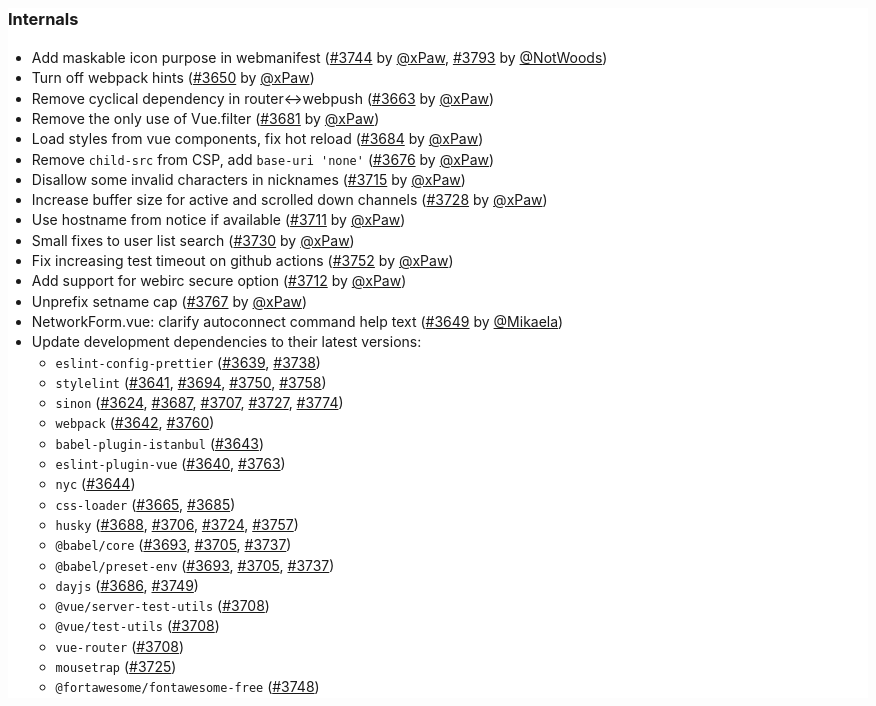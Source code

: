 ### Internals

- Add maskable icon purpose in webmanifest ([#3744](https://github.com/thelounge/thelounge/pull/3744) by [@xPaw](https://github.com/xPaw), [#3793](https://github.com/thelounge/thelounge/pull/3793) by [@NotWoods](https://github.com/NotWoods))
- Turn off webpack hints ([#3650](https://github.com/thelounge/thelounge/pull/3650) by [@xPaw](https://github.com/xPaw))
- Remove cyclical dependency in router<->webpush ([#3663](https://github.com/thelounge/thelounge/pull/3663) by [@xPaw](https://github.com/xPaw))
- Remove the only use of Vue.filter ([#3681](https://github.com/thelounge/thelounge/pull/3681) by [@xPaw](https://github.com/xPaw))
- Load styles from vue components, fix hot reload ([#3684](https://github.com/thelounge/thelounge/pull/3684) by [@xPaw](https://github.com/xPaw))
- Remove `child-src` from CSP, add `base-uri 'none'` ([#3676](https://github.com/thelounge/thelounge/pull/3676) by [@xPaw](https://github.com/xPaw))
- Disallow some invalid characters in nicknames ([#3715](https://github.com/thelounge/thelounge/pull/3715) by [@xPaw](https://github.com/xPaw))
- Increase buffer size for active and scrolled down channels ([#3728](https://github.com/thelounge/thelounge/pull/3728) by [@xPaw](https://github.com/xPaw))
- Use hostname from notice if available ([#3711](https://github.com/thelounge/thelounge/pull/3711) by [@xPaw](https://github.com/xPaw))
- Small fixes to user list search ([#3730](https://github.com/thelounge/thelounge/pull/3730) by [@xPaw](https://github.com/xPaw))
- Fix increasing test timeout on github actions ([#3752](https://github.com/thelounge/thelounge/pull/3752) by [@xPaw](https://github.com/xPaw))
- Add support for webirc secure option ([#3712](https://github.com/thelounge/thelounge/pull/3712) by [@xPaw](https://github.com/xPaw))
- Unprefix setname cap ([#3767](https://github.com/thelounge/thelounge/pull/3767) by [@xPaw](https://github.com/xPaw))
- NetworkForm.vue: clarify autoconnect command help text ([#3649](https://github.com/thelounge/thelounge/pull/3649) by [@Mikaela](https://github.com/Mikaela))
- Update development dependencies to their latest versions:
  - `eslint-config-prettier` ([#3639](https://github.com/thelounge/thelounge/pull/3639), [#3738](https://github.com/thelounge/thelounge/pull/3738))
  - `stylelint` ([#3641](https://github.com/thelounge/thelounge/pull/3641), [#3694](https://github.com/thelounge/thelounge/pull/3694), [#3750](https://github.com/thelounge/thelounge/pull/3750), [#3758](https://github.com/thelounge/thelounge/pull/3758))
  - `sinon` ([#3624](https://github.com/thelounge/thelounge/pull/3624), [#3687](https://github.com/thelounge/thelounge/pull/3687), [#3707](https://github.com/thelounge/thelounge/pull/3707), [#3727](https://github.com/thelounge/thelounge/pull/3727), [#3774](https://github.com/thelounge/thelounge/pull/3774))
  - `webpack` ([#3642](https://github.com/thelounge/thelounge/pull/3642), [#3760](https://github.com/thelounge/thelounge/pull/3760))
  - `babel-plugin-istanbul` ([#3643](https://github.com/thelounge/thelounge/pull/3643))
  - `eslint-plugin-vue` ([#3640](https://github.com/thelounge/thelounge/pull/3640), [#3763](https://github.com/thelounge/thelounge/pull/3763))
  - `nyc` ([#3644](https://github.com/thelounge/thelounge/pull/3644))
  - `css-loader` ([#3665](https://github.com/thelounge/thelounge/pull/3665), [#3685](https://github.com/thelounge/thelounge/pull/3685))
  - `husky` ([#3688](https://github.com/thelounge/thelounge/pull/3688), [#3706](https://github.com/thelounge/thelounge/pull/3706), [#3724](https://github.com/thelounge/thelounge/pull/3724), [#3757](https://github.com/thelounge/thelounge/pull/3757))
  - `@babel/core` ([#3693](https://github.com/thelounge/thelounge/pull/3693), [#3705](https://github.com/thelounge/thelounge/pull/3705), [#3737](https://github.com/thelounge/thelounge/pull/3737))
  - `@babel/preset-env` ([#3693](https://github.com/thelounge/thelounge/pull/3693), [#3705](https://github.com/thelounge/thelounge/pull/3705), [#3737](https://github.com/thelounge/thelounge/pull/3737))
  - `dayjs` ([#3686](https://github.com/thelounge/thelounge/pull/3686), [#3749](https://github.com/thelounge/thelounge/pull/3749))
  - `@vue/server-test-utils` ([#3708](https://github.com/thelounge/thelounge/pull/3708))
  - `@vue/test-utils` ([#3708](https://github.com/thelounge/thelounge/pull/3708))
  - `vue-router` ([#3708](https://github.com/thelounge/thelounge/pull/3708))
  - `mousetrap` ([#3725](https://github.com/thelounge/thelounge/pull/3725))
  - `@fortawesome/fontawesome-free` ([#3748](https://github.com/thelounge/thelounge/pull/3748))